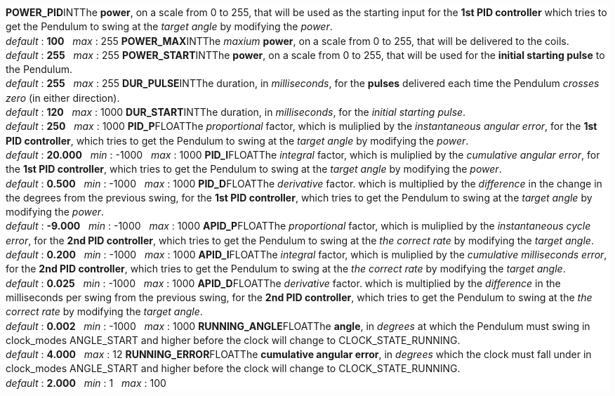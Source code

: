 <tr><td valign='top'><b>POWER_PID</b></td><td valign='top'>INT</td><td valign='top'>The <b>power</b>, on a scale from 0 to 255, that will be used as the starting input for the <b>1st PID controller</b> which tries to get the Pendulum to swing at the <i>target angle</i> by modifying the <i>power</i>.
   <br><i>default</i> : <b>100</b>&nbsp;&nbsp;&nbsp;<i>max</i> : 255</td></tr>
<tr><td valign='top'><b>POWER_MAX</b></td><td valign='top'>INT</td><td valign='top'>The <i>maxium</i> <b>power</b>, on a scale from 0 to 255, that will be delivered to the coils.
   <br><i>default</i> : <b>255</b>&nbsp;&nbsp;&nbsp;<i>max</i> : 255</td></tr>
<tr><td valign='top'><b>POWER_START</b></td><td valign='top'>INT</td><td valign='top'>The <b>power</b>, on a scale from 0 to 255, that will be used for the <b>initial starting pulse</b> to the Pendulum.
   <br><i>default</i> : <b>255</b>&nbsp;&nbsp;&nbsp;<i>max</i> : 255</td></tr>
<tr><td valign='top'><b>DUR_PULSE</b></td><td valign='top'>INT</td><td valign='top'>The duration, in <i>milliseconds</i>, for the <b>pulses</b> delivered each time the Pendulum <i>crosses zero</i> (in either direction).
   <br><i>default</i> : <b>120</b>&nbsp;&nbsp;&nbsp;<i>max</i> : 1000</td></tr>
<tr><td valign='top'><b>DUR_START</b></td><td valign='top'>INT</td><td valign='top'>The duration, in <i>milliseconds</i>, for the <i>initial starting pulse</i>.
   <br><i>default</i> : <b>250</b>&nbsp;&nbsp;&nbsp;<i>max</i> : 1000</td></tr>
<tr><td valign='top'><b>PID_P</b></td><td valign='top'>FLOAT</td><td valign='top'>The <i>proportional</i> factor, which is muliplied by the <i>instantaneous angular error</i>, for the <b>1st PID controller</b>, which tries to get the Pendulum to swing at the <i>target angle</i> by modifying the <i>power</i>.
   <br><i>default</i> : <b>20.000</b>&nbsp;&nbsp;&nbsp;<i>min</i> : -1000&nbsp;&nbsp;&nbsp;<i>max</i> : 1000</td></tr>
<tr><td valign='top'><b>PID_I</b></td><td valign='top'>FLOAT</td><td valign='top'>The <i>integral</i> factor, which is muliplied by the <i>cumulative angular error</i>, for the <b>1st PID controller</b>, which tries to get the Pendulum to swing at the <i>target angle</i> by modifying the <i>power</i>.
   <br><i>default</i> : <b>0.500</b>&nbsp;&nbsp;&nbsp;<i>min</i> : -1000&nbsp;&nbsp;&nbsp;<i>max</i> : 1000</td></tr>
<tr><td valign='top'><b>PID_D</b></td><td valign='top'>FLOAT</td><td valign='top'>The <i>derivative</i> factor. which is multiplied by the <i>difference</i> in the change in the degrees from the previous swing, for the <b>1st PID controller</b>, which tries to get the Pendulum to swing at the <i>target angle</i> by modifying the <i>power</i>.
   <br><i>default</i> : <b>-9.000</b>&nbsp;&nbsp;&nbsp;<i>min</i> : -1000&nbsp;&nbsp;&nbsp;<i>max</i> : 1000</td></tr>
<tr><td valign='top'><b>APID_P</b></td><td valign='top'>FLOAT</td><td valign='top'>The <i>proportional</i> factor, which is muliplied by the <i>instantaneous cycle error</i>, for the <b>2nd PID controller</b>, which tries to get the Pendulum to swing at the <i>the correct rate</i> by modifying the <i>target angle</i>.
   <br><i>default</i> : <b>0.200</b>&nbsp;&nbsp;&nbsp;<i>min</i> : -1000&nbsp;&nbsp;&nbsp;<i>max</i> : 1000</td></tr>
<tr><td valign='top'><b>APID_I</b></td><td valign='top'>FLOAT</td><td valign='top'>The <i>integral</i> factor, which is muliplied by the <i>cumulative milliseconds error</i>, for the <b>2nd PID controller</b>, which tries to get the Pendulum to swing at the <i>the correct rate</i> by modifying the <i>target angle</i>.
   <br><i>default</i> : <b>0.025</b>&nbsp;&nbsp;&nbsp;<i>min</i> : -1000&nbsp;&nbsp;&nbsp;<i>max</i> : 1000</td></tr>
<tr><td valign='top'><b>APID_D</b></td><td valign='top'>FLOAT</td><td valign='top'>The <i>derivative</i> factor. which is multiplied by the <i>difference</i> in the milliseconds per swing from the previous swing, for the <b>2nd PID controller</b>, which tries to get the Pendulum to swing at the <i>the correct rate</i> by modifying the <i>target angle</i>.
   <br><i>default</i> : <b>0.002</b>&nbsp;&nbsp;&nbsp;<i>min</i> : -1000&nbsp;&nbsp;&nbsp;<i>max</i> : 1000</td></tr>
<tr><td valign='top'><b>RUNNING_ANGLE</b></td><td valign='top'>FLOAT</td><td valign='top'>The <b>angle</b>, in <i>degrees</i> at which the Pendulum must swing in clock_modes ANGLE_START and higher before the clock will change to CLOCK_STATE_RUNNING.
   <br><i>default</i> : <b>4.000</b>&nbsp;&nbsp;&nbsp;<i>max</i> : 12</td></tr>
<tr><td valign='top'><b>RUNNING_ERROR</b></td><td valign='top'>FLOAT</td><td valign='top'>The <b>cumulative angular error</b>, in <i>degrees</i> which the clock must fall under in clock_modes ANGLE_START and higher before the clock will change to CLOCK_STATE_RUNNING.
   <br><i>default</i> : <b>2.000</b>&nbsp;&nbsp;&nbsp;<i>min</i> : 1&nbsp;&nbsp;&nbsp;<i>max</i> : 100</td></tr>